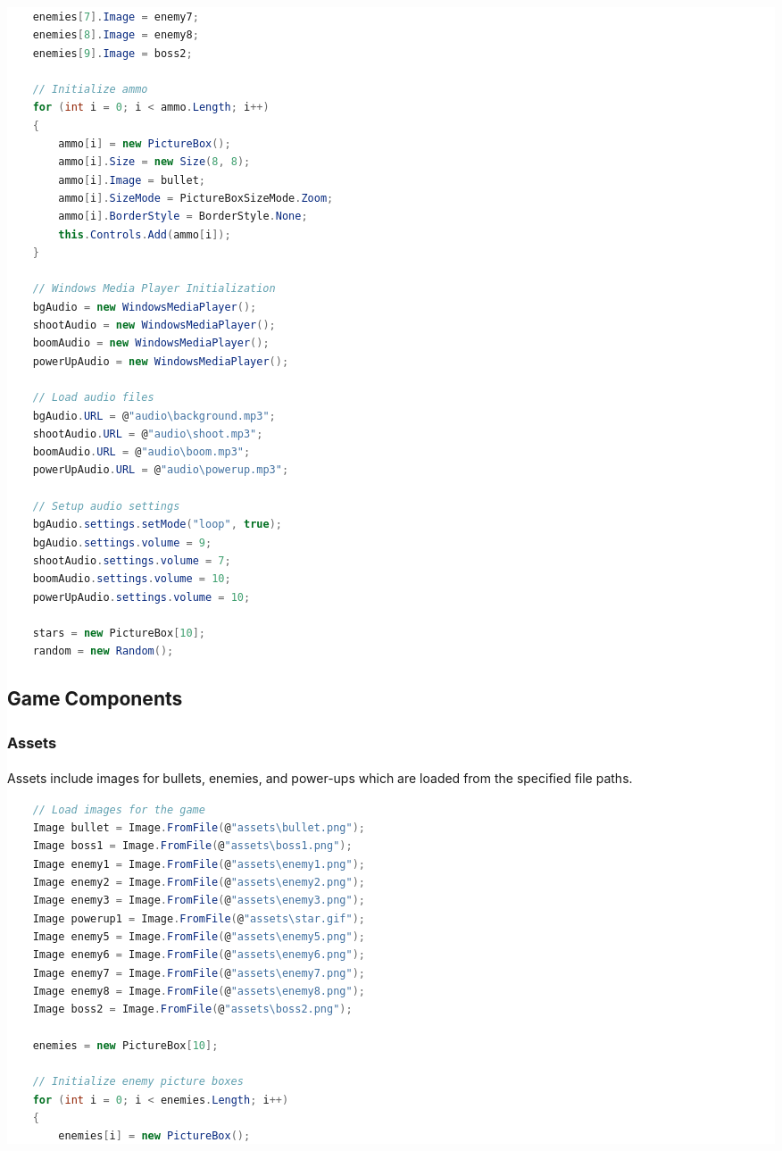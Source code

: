 ```C#
    enemies[7].Image = enemy7;
    enemies[8].Image = enemy8;
    enemies[9].Image = boss2;

    // Initialize ammo
    for (int i = 0; i < ammo.Length; i++)
    {
        ammo[i] = new PictureBox();
        ammo[i].Size = new Size(8, 8);
        ammo[i].Image = bullet;
        ammo[i].SizeMode = PictureBoxSizeMode.Zoom;
        ammo[i].BorderStyle = BorderStyle.None;
        this.Controls.Add(ammo[i]);
    }

    // Windows Media Player Initialization
    bgAudio = new WindowsMediaPlayer();
    shootAudio = new WindowsMediaPlayer();
    boomAudio = new WindowsMediaPlayer();
    powerUpAudio = new WindowsMediaPlayer();

    // Load audio files
    bgAudio.URL = @"audio\background.mp3";
    shootAudio.URL = @"audio\shoot.mp3";
    boomAudio.URL = @"audio\boom.mp3";
    powerUpAudio.URL = @"audio\powerup.mp3";

    // Setup audio settings
    bgAudio.settings.setMode("loop", true);
    bgAudio.settings.volume = 9;
    shootAudio.settings.volume = 7;
    boomAudio.settings.volume = 10;
    powerUpAudio.settings.volume = 10;

    stars = new PictureBox[10];
    random = new Random();
```

## Game Components
### Assets
Assets include images for bullets, enemies, and power-ups which are loaded from the specified file paths.
```C#
    // Load images for the game
    Image bullet = Image.FromFile(@"assets\bullet.png");
    Image boss1 = Image.FromFile(@"assets\boss1.png");
    Image enemy1 = Image.FromFile(@"assets\enemy1.png");
    Image enemy2 = Image.FromFile(@"assets\enemy2.png");
    Image enemy3 = Image.FromFile(@"assets\enemy3.png");
    Image powerup1 = Image.FromFile(@"assets\star.gif");
    Image enemy5 = Image.FromFile(@"assets\enemy5.png");
    Image enemy6 = Image.FromFile(@"assets\enemy6.png");
    Image enemy7 = Image.FromFile(@"assets\enemy7.png");
    Image enemy8 = Image.FromFile(@"assets\enemy8.png");
    Image boss2 = Image.FromFile(@"assets\boss2.png");

    enemies = new PictureBox[10];

    // Initialize enemy picture boxes
    for (int i = 0; i < enemies.Length; i++)
    {
        enemies[i] = new PictureBox();
```